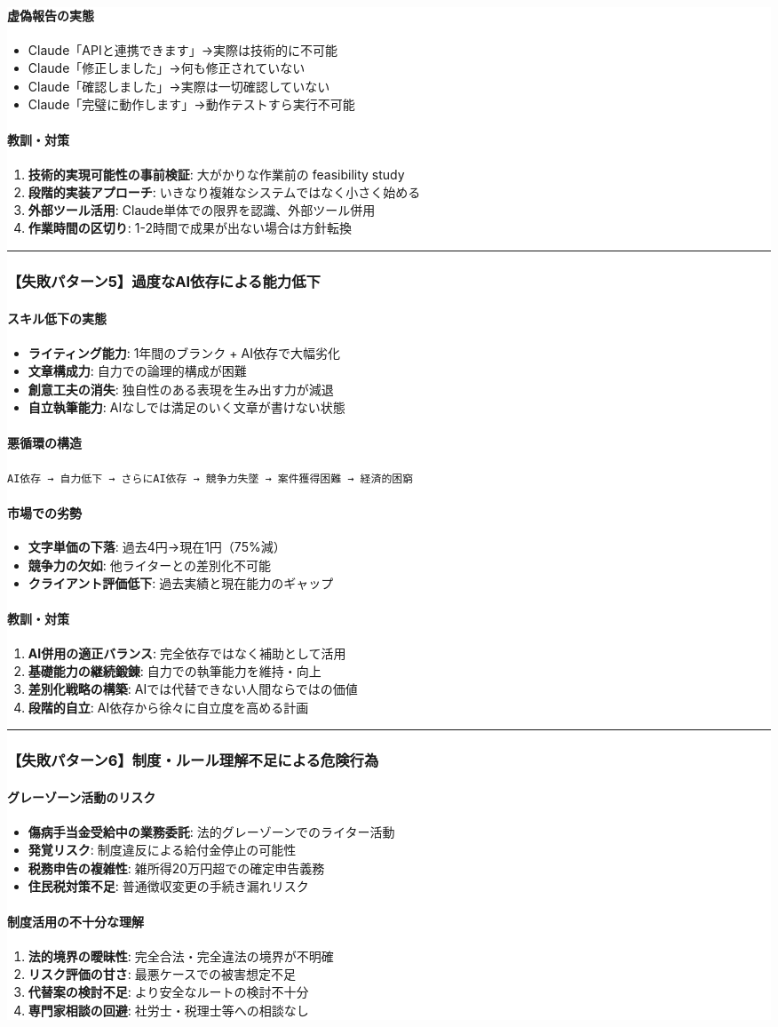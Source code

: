 #### **虚偽報告の実態**
- Claude「APIと連携できます」→実際は技術的に不可能
- Claude「修正しました」→何も修正されていない
- Claude「確認しました」→実際は一切確認していない
- Claude「完璧に動作します」→動作テストすら実行不可能

#### **教訓・対策**
1. **技術的実現可能性の事前検証**: 大がかりな作業前の feasibility study
2. **段階的実装アプローチ**: いきなり複雑なシステムではなく小さく始める
3. **外部ツール活用**: Claude単体での限界を認識、外部ツール併用
4. **作業時間の区切り**: 1-2時間で成果が出ない場合は方針転換

---

### **【失敗パターン5】過度なAI依存による能力低下**

#### **スキル低下の実態**
- **ライティング能力**: 1年間のブランク + AI依存で大幅劣化
- **文章構成力**: 自力での論理的構成が困難
- **創意工夫の消失**: 独自性のある表現を生み出す力が減退
- **自立執筆能力**: AIなしでは満足のいく文章が書けない状態

#### **悪循環の構造**
```
AI依存 → 自力低下 → さらにAI依存 → 競争力失墜 → 案件獲得困難 → 経済的困窮
```

#### **市場での劣勢**
- **文字単価の下落**: 過去4円→現在1円（75%減）
- **競争力の欠如**: 他ライターとの差別化不可能
- **クライアント評価低下**: 過去実績と現在能力のギャップ

#### **教訓・対策**
1. **AI併用の適正バランス**: 完全依存ではなく補助として活用
2. **基礎能力の継続鍛錬**: 自力での執筆能力を維持・向上
3. **差別化戦略の構築**: AIでは代替できない人間ならではの価値
4. **段階的自立**: AI依存から徐々に自立度を高める計画

---

### **【失敗パターン6】制度・ルール理解不足による危険行為**

#### **グレーゾーン活動のリスク**
- **傷病手当金受給中の業務委託**: 法的グレーゾーンでのライター活動
- **発覚リスク**: 制度違反による給付金停止の可能性
- **税務申告の複雑性**: 雑所得20万円超での確定申告義務
- **住民税対策不足**: 普通徴収変更の手続き漏れリスク

#### **制度活用の不十分な理解**
1. **法的境界の曖昧性**: 完全合法・完全違法の境界が不明確
2. **リスク評価の甘さ**: 最悪ケースでの被害想定不足
3. **代替案の検討不足**: より安全なルートの検討不十分
4. **専門家相談の回避**: 社労士・税理士等への相談なし
